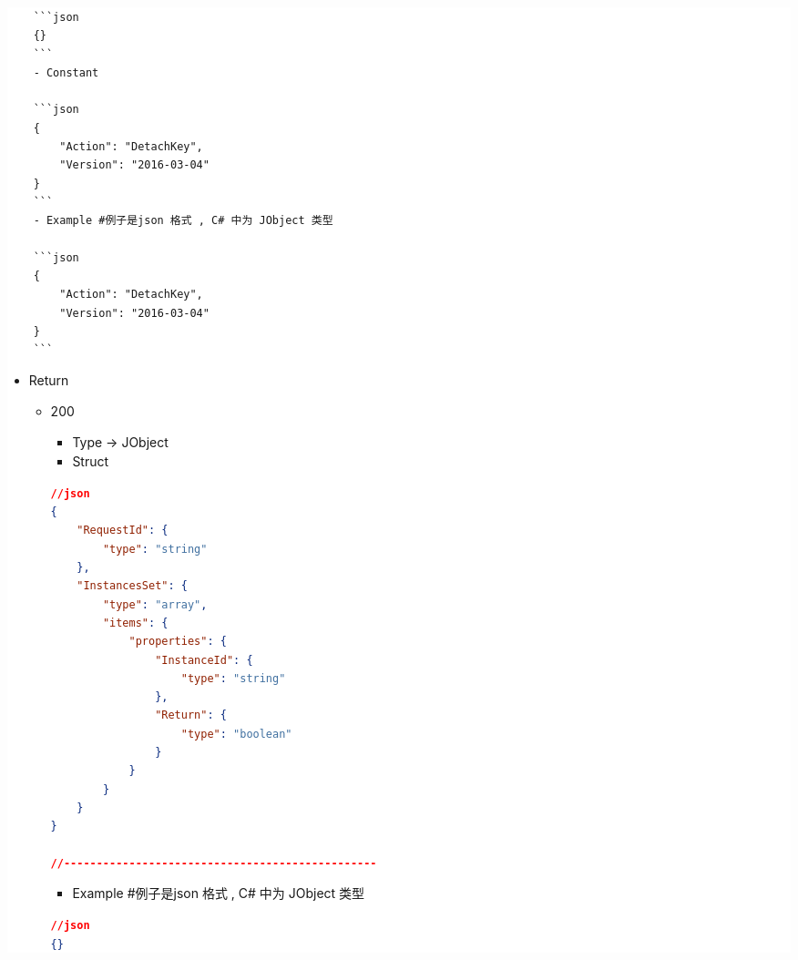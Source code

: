         ```json
        {}
        ```
        - Constant
        
        ```json
        {
            "Action": "DetachKey",
            "Version": "2016-03-04"
        }
        ```
        - Example #例子是json 格式 , C# 中为 JObject 类型
        
        ```json
        {
            "Action": "DetachKey",
            "Version": "2016-03-04"
        }                
        ```    
- Return
    - 200
        - Type -> JObject
        - Struct
        
        ```json
        //json
        {
            "RequestId": {
                "type": "string"
            },
            "InstancesSet": {
                "type": "array",
                "items": {
                    "properties": {
                        "InstanceId": {
                            "type": "string"
                        },
                        "Return": {
                            "type": "boolean"
                        }
                    }
                }
            }
        }  

        //------------------------------------------------

        ```
        - Example #例子是json 格式 , C# 中为 JObject 类型
            
        ```json
        //json
        {}
